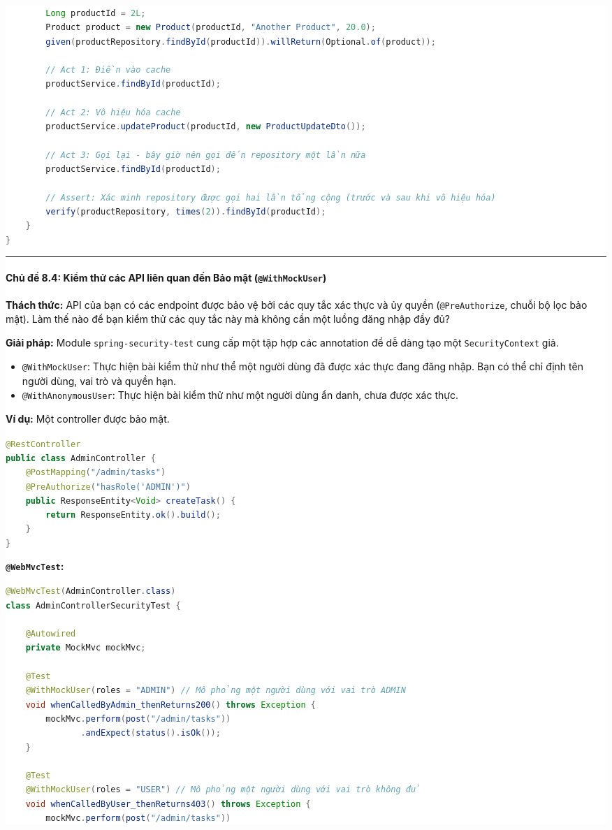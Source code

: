 ```java
        Long productId = 2L;
        Product product = new Product(productId, "Another Product", 20.0);
        given(productRepository.findById(productId)).willReturn(Optional.of(product));

        // Act 1: Điền vào cache
        productService.findById(productId);

        // Act 2: Vô hiệu hóa cache
        productService.updateProduct(productId, new ProductUpdateDto());

        // Act 3: Gọi lại - bây giờ nên gọi đến repository một lần nữa
        productService.findById(productId);

        // Assert: Xác minh repository được gọi hai lần tổng cộng (trước và sau khi vô hiệu hóa)
        verify(productRepository, times(2)).findById(productId);
    }
}
```

---

#### **Chủ đề 8.4: Kiểm thử các API liên quan đến Bảo mật (`@WithMockUser`)**

**Thách thức:** API của bạn có các endpoint được bảo vệ bởi các quy tắc xác thực và ủy quyền (`@PreAuthorize`, chuỗi bộ lọc bảo mật). Làm thế nào để bạn kiểm thử các quy tắc này mà không cần một luồng đăng nhập đầy đủ?

**Giải pháp:** Module `spring-security-test` cung cấp một tập hợp các annotation để dễ dàng tạo một `SecurityContext` giả.

*   `@WithMockUser`: Thực hiện bài kiểm thử như thể một người dùng đã được xác thực đang đăng nhập. Bạn có thể chỉ định tên người dùng, vai trò và quyền hạn.
*   `@WithAnonymousUser`: Thực hiện bài kiểm thử như một người dùng ẩn danh, chưa được xác thực.

**Ví dụ:** Một controller được bảo mật.
```java
@RestController
public class AdminController {
    @PostMapping("/admin/tasks")
    @PreAuthorize("hasRole('ADMIN')")
    public ResponseEntity<Void> createTask() {
        return ResponseEntity.ok().build();
    }
}
```

**`@WebMvcTest`:**
```java
@WebMvcTest(AdminController.class)
class AdminControllerSecurityTest {

    @Autowired
    private MockMvc mockMvc;

    @Test
    @WithMockUser(roles = "ADMIN") // Mô phỏng một người dùng với vai trò ADMIN
    void whenCalledByAdmin_thenReturns200() throws Exception {
        mockMvc.perform(post("/admin/tasks"))
               .andExpect(status().isOk());
    }

    @Test
    @WithMockUser(roles = "USER") // Mô phỏng một người dùng với vai trò không đủ
    void whenCalledByUser_thenReturns403() throws Exception {
        mockMvc.perform(post("/admin/tasks"))
```